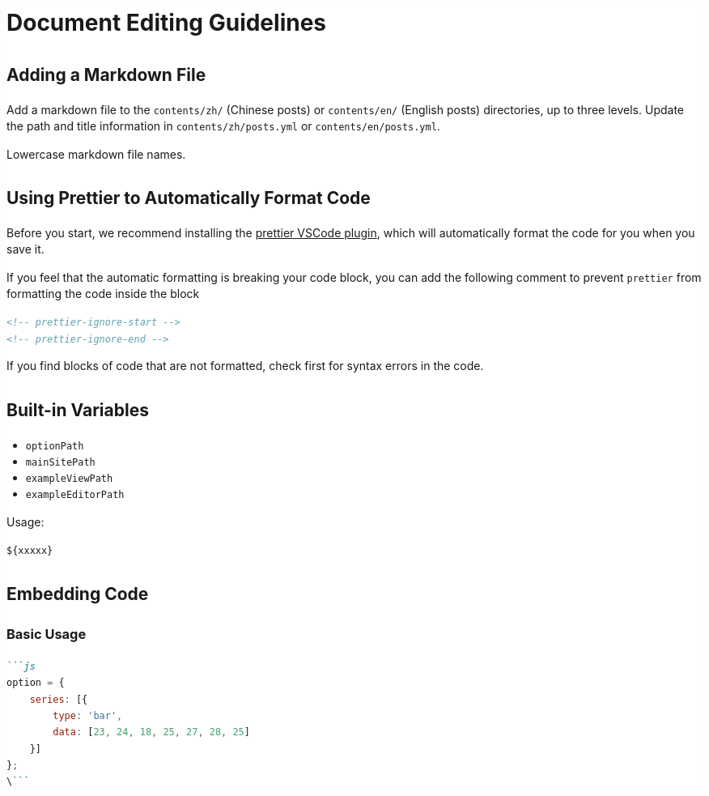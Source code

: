 # Document Editing Guidelines

## Adding a Markdown File

Add a markdown file to the `contents/zh/` (Chinese posts) or `contents/en/` (English posts) directories, up to three levels. Update the path and title information in `contents/zh/posts.yml` or `contents/en/posts.yml`.

Lowercase markdown file names.

## Using Prettier to Automatically Format Code

Before you start, we recommend installing the [prettier VSCode plugin](https://marketplace.visualstudio.com/items?itemName=esbenp.prettier-vscode), which will automatically format the code for you when you save it.

If you feel that the automatic formatting is breaking your code block, you can add the following comment to prevent `prettier` from formatting the code inside the block

```markdown
<!-- prettier-ignore-start -->
<!-- prettier-ignore-end -->
```

If you find blocks of code that are not formatted, check first for syntax errors in the code.

## Built-in Variables

- `optionPath`
- `mainSitePath`
- `exampleViewPath`
- `exampleEditorPath`

Usage:

```
${xxxxx}
```

## Embedding Code

### Basic Usage



```markdown
```js
option = {
    series: [{
        type: 'bar',
        data: [23, 24, 18, 25, 27, 28, 25]
    }]
};
\```
```
